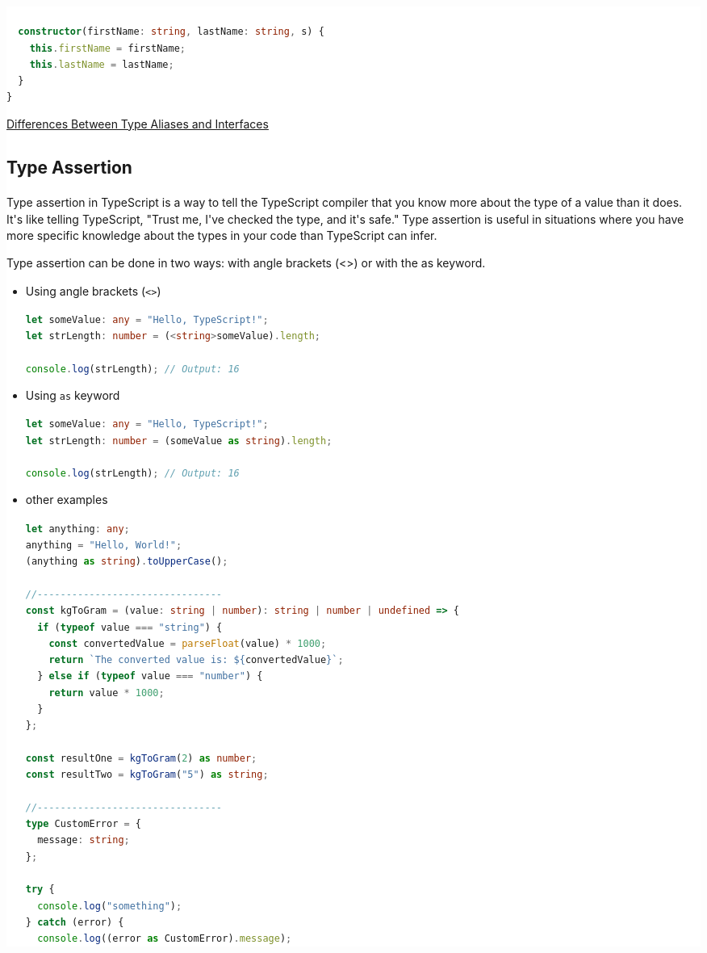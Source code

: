 ```ts

  constructor(firstName: string, lastName: string, s) {
    this.firstName = firstName;
    this.lastName = lastName;
  }
}
```

[Differences Between Type Aliases and Interfaces](https://blog.bitsrc.io/type-vs-interface-in-typescript-cf3c00bc04ae)

## Type Assertion

Type assertion in TypeScript is a way to tell the TypeScript compiler that you know more about the type of a value than it does. It's like telling TypeScript, "Trust me, I've checked the type, and it's safe." Type assertion is useful in situations where you have more specific knowledge about the types in your code than TypeScript can infer.

Type assertion can be done in two ways: with angle brackets (<>) or with the as keyword.

- Using angle brackets (`<>`)

  ```ts
  let someValue: any = "Hello, TypeScript!";
  let strLength: number = (<string>someValue).length;

  console.log(strLength); // Output: 16
  ```

- Using `as` keyword

  ```ts
  let someValue: any = "Hello, TypeScript!";
  let strLength: number = (someValue as string).length;

  console.log(strLength); // Output: 16
  ```

- other examples

  ```ts
  let anything: any;
  anything = "Hello, World!";
  (anything as string).toUpperCase();

  //--------------------------------
  const kgToGram = (value: string | number): string | number | undefined => {
    if (typeof value === "string") {
      const convertedValue = parseFloat(value) * 1000;
      return `The converted value is: ${convertedValue}`;
    } else if (typeof value === "number") {
      return value * 1000;
    }
  };

  const resultOne = kgToGram(2) as number;
  const resultTwo = kgToGram("5") as string;

  //--------------------------------
  type CustomError = {
    message: string;
  };

  try {
    console.log("something");
  } catch (error) {
    console.log((error as CustomError).message);
  ```